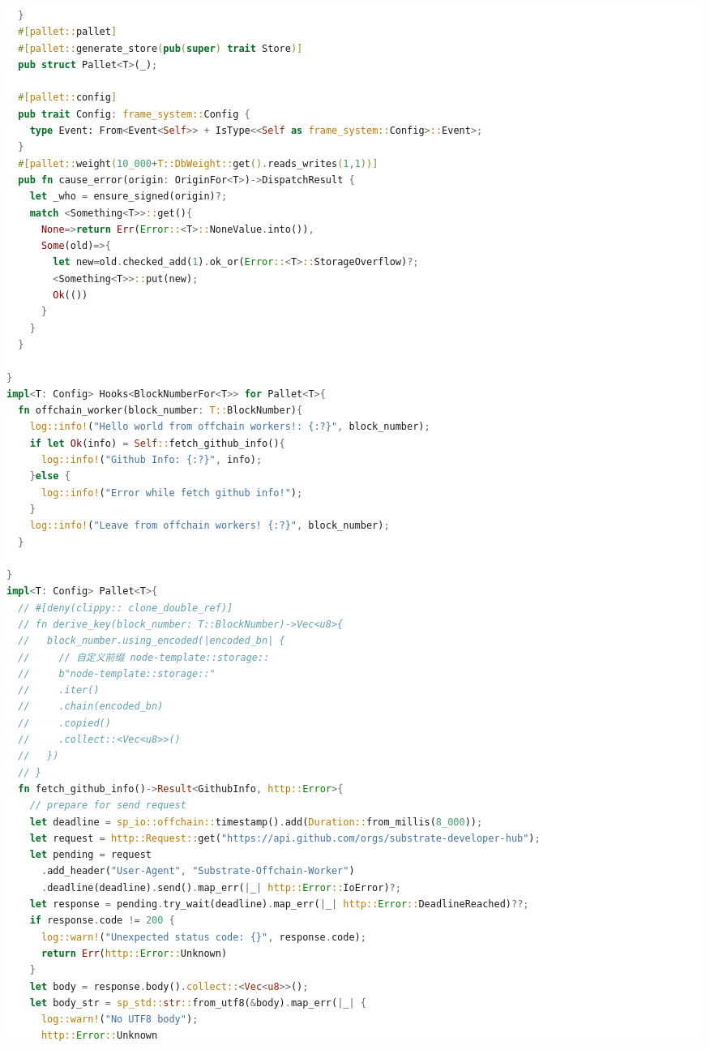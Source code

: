 ```rs
  }
  #[pallet::pallet]
  #[pallet::generate_store(pub(super) trait Store)]
  pub struct Pallet<T>(_);

  #[pallet::config]
  pub trait Config: frame_system::Config {
    type Event: From<Event<Self>> + IsType<<Self as frame_system::Config>::Event>;
  }
  #[pallet::weight(10_000+T::DbWeight::get().reads_writes(1,1))]
  pub fn cause_error(origin: OriginFor<T>)->DispatchResult {
    let _who = ensure_signed(origin)?;
    match <Something<T>>::get(){
      None=>return Err(Error::<T>::NoneValue.into()),
      Some(old)=>{
        let new=old.checked_add(1).ok_or(Error::<T>::StorageOverflow)?;
        <Something<T>>::put(new);
        Ok(())
      }
    }
  }

}
impl<T: Config> Hooks<BlockNumberFor<T>> for Pallet<T>{
  fn offchain_worker(block_number: T::BlockNumber){
    log::info!("Hello world from offchain workers!: {:?}", block_number);
    if let Ok(info) = Self::fetch_github_info(){
      log::info!("Github Info: {:?}", info);
    }else {
      log::info!("Error while fetch github info!");
    }
    log::info!("Leave from offchain workers! {:?}", block_number);
  }

}
impl<T: Config> Pallet<T>{
  // #[deny(clippy:: clone_double_ref)]
  // fn derive_key(block_number: T::BlockNumber)->Vec<u8>{
  //   block_number.using_encoded(|encoded_bn| {
  //     // 自定义前缀 node-template::storage::
  //     b"node-template::storage::"
  //     .iter()
  //     .chain(encoded_bn)
  //     .copied()
  //     .collect::<Vec<u8>>()
  //   })
  // }
  fn fetch_github_info()->Result<GithubInfo, http::Error>{
    // prepare for send request
    let deadline = sp_io::offchain::timestamp().add(Duration::from_millis(8_000));
    let request = http::Request::get("https://api.github.com/orgs/substrate-developer-hub");
    let pending = request
      .add_header("User-Agent", "Substrate-Offchain-Worker")
      .deadline(deadline).send().map_err(|_| http::Error::IoError)?;
    let response = pending.try_wait(deadline).map_err(|_| http::Error::DeadlineReached)??;
    if response.code != 200 {
      log::warn!("Unexpected status code: {}", response.code);
      return Err(http::Error::Unknown)
    }
    let body = response.body().collect::<Vec<u8>>();
    let body_str = sp_std::str::from_utf8(&body).map_err(|_| {
      log::warn!("No UTF8 body");
      http::Error::Unknown
```